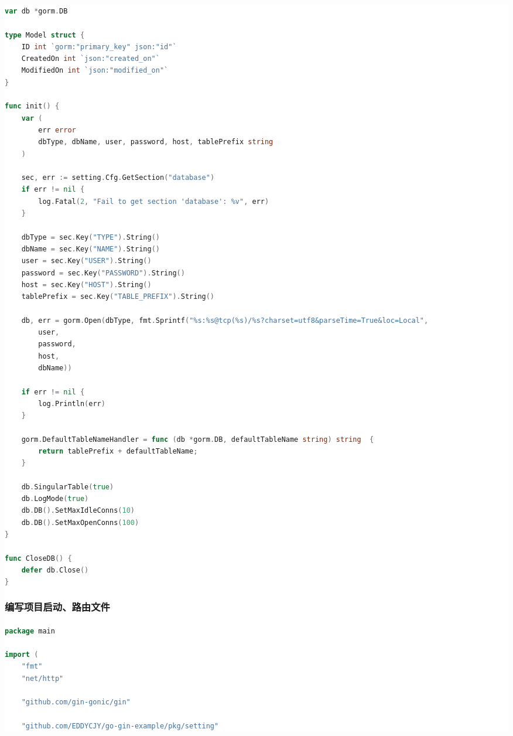 ```go
var db *gorm.DB

type Model struct {
    ID int `gorm:"primary_key" json:"id"`
    CreatedOn int `json:"created_on"`
    ModifiedOn int `json:"modified_on"`
}

func init() {
    var (
        err error
        dbType, dbName, user, password, host, tablePrefix string
    )

    sec, err := setting.Cfg.GetSection("database")
    if err != nil {
        log.Fatal(2, "Fail to get section 'database': %v", err)
    }

    dbType = sec.Key("TYPE").String()
    dbName = sec.Key("NAME").String()
    user = sec.Key("USER").String()
    password = sec.Key("PASSWORD").String()
    host = sec.Key("HOST").String()
    tablePrefix = sec.Key("TABLE_PREFIX").String()

    db, err = gorm.Open(dbType, fmt.Sprintf("%s:%s@tcp(%s)/%s?charset=utf8&parseTime=True&loc=Local",
        user,
        password,
        host,
        dbName))

    if err != nil {
        log.Println(err)
    }

    gorm.DefaultTableNameHandler = func (db *gorm.DB, defaultTableName string) string  {
        return tablePrefix + defaultTableName;
    }

    db.SingularTable(true)
    db.LogMode(true)
    db.DB().SetMaxIdleConns(10)
    db.DB().SetMaxOpenConns(100)
}

func CloseDB() {
    defer db.Close()
}
```
### 编写项目启动、路由文件
```go
package main

import (
    "fmt"
    "net/http"

    "github.com/gin-gonic/gin"

    "github.com/EDDYCJY/go-gin-example/pkg/setting"
```